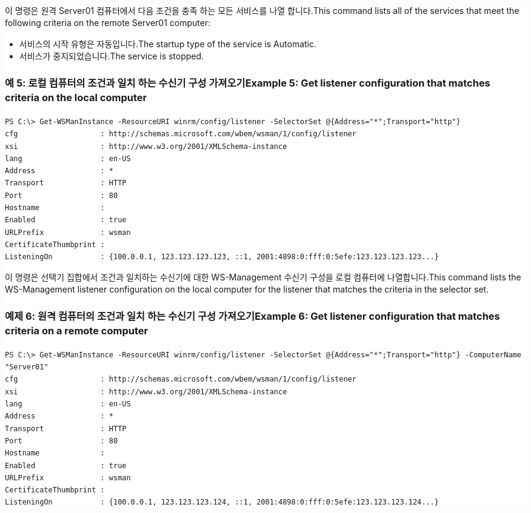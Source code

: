 <span data-ttu-id="41cef-121">이 명령은 원격 Server01 컴퓨터에서 다음 조건을 충족 하는 모든 서비스를 나열 합니다.</span><span class="sxs-lookup"><span data-stu-id="41cef-121">This command lists all of the services that meet the following criteria on the remote Server01 computer:</span></span>

- <span data-ttu-id="41cef-122">서비스의 시작 유형은 자동입니다.</span><span class="sxs-lookup"><span data-stu-id="41cef-122">The startup type of the service is Automatic.</span></span>
- <span data-ttu-id="41cef-123">서비스가 중지되었습니다.</span><span class="sxs-lookup"><span data-stu-id="41cef-123">The service is stopped.</span></span>

### <span data-ttu-id="41cef-124">예 5: 로컬 컴퓨터의 조건과 일치 하는 수신기 구성 가져오기</span><span class="sxs-lookup"><span data-stu-id="41cef-124">Example 5: Get listener configuration that matches criteria on the local computer</span></span>

```
PS C:\> Get-WSManInstance -ResourceURI winrm/config/listener -SelectorSet @{Address="*";Transport="http"}
cfg                   : http://schemas.microsoft.com/wbem/wsman/1/config/listener
xsi                   : http://www.w3.org/2001/XMLSchema-instance
lang                  : en-US
Address               : *
Transport             : HTTP
Port                  : 80
Hostname              :
Enabled               : true
URLPrefix             : wsman
CertificateThumbprint :
ListeningOn           : {100.0.0.1, 123.123.123.123, ::1, 2001:4898:0:fff:0:5efe:123.123.123.123...}
```

<span data-ttu-id="41cef-125">이 명령은 선택기 집합에서 조건과 일치하는 수신기에 대한 WS-Management 수신기 구성을 로컬 컴퓨터에 나열합니다.</span><span class="sxs-lookup"><span data-stu-id="41cef-125">This command lists the WS-Management listener configuration on the local computer for the listener that matches the criteria in the selector set.</span></span>

### <span data-ttu-id="41cef-126">예제 6: 원격 컴퓨터의 조건과 일치 하는 수신기 구성 가져오기</span><span class="sxs-lookup"><span data-stu-id="41cef-126">Example 6: Get listener configuration that matches criteria on a remote computer</span></span>

```
PS C:\> Get-WSManInstance -ResourceURI winrm/config/listener -SelectorSet @{Address="*";Transport="http"} -ComputerName "Server01"
cfg                   : http://schemas.microsoft.com/wbem/wsman/1/config/listener
xsi                   : http://www.w3.org/2001/XMLSchema-instance
lang                  : en-US
Address               : *
Transport             : HTTP
Port                  : 80
Hostname              :
Enabled               : true
URLPrefix             : wsman
CertificateThumbprint :
ListeningOn           : {100.0.0.1, 123.123.123.124, ::1, 2001:4898:0:fff:0:5efe:123.123.123.124...}
```
